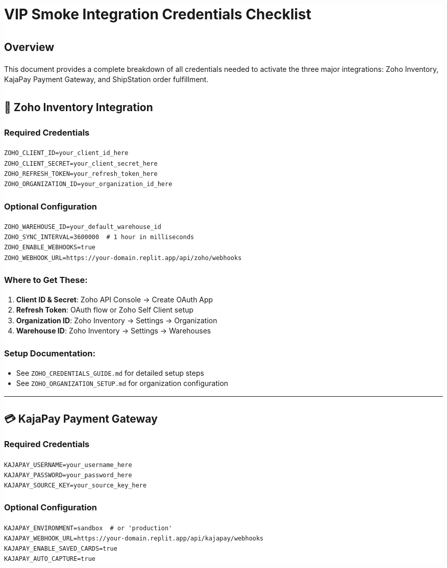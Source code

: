 # VIP Smoke Integration Credentials Checklist

## Overview
This document provides a complete breakdown of all credentials needed to activate the three major integrations: Zoho Inventory, KajaPay Payment Gateway, and ShipStation order fulfillment.

## 🏪 Zoho Inventory Integration

### Required Credentials
```
ZOHO_CLIENT_ID=your_client_id_here
ZOHO_CLIENT_SECRET=your_client_secret_here  
ZOHO_REFRESH_TOKEN=your_refresh_token_here
ZOHO_ORGANIZATION_ID=your_organization_id_here
```

### Optional Configuration
```
ZOHO_WAREHOUSE_ID=your_default_warehouse_id
ZOHO_SYNC_INTERVAL=3600000  # 1 hour in milliseconds
ZOHO_ENABLE_WEBHOOKS=true
ZOHO_WEBHOOK_URL=https://your-domain.replit.app/api/zoho/webhooks
```

### Where to Get These:
1. **Client ID & Secret**: Zoho API Console → Create OAuth App
2. **Refresh Token**: OAuth flow or Zoho Self Client setup
3. **Organization ID**: Zoho Inventory → Settings → Organization
4. **Warehouse ID**: Zoho Inventory → Settings → Warehouses

### Setup Documentation:
- See `ZOHO_CREDENTIALS_GUIDE.md` for detailed setup steps
- See `ZOHO_ORGANIZATION_SETUP.md` for organization configuration

---

## 💳 KajaPay Payment Gateway

### Required Credentials
```
KAJAPAY_USERNAME=your_username_here
KAJAPAY_PASSWORD=your_password_here
KAJAPAY_SOURCE_KEY=your_source_key_here
```

### Optional Configuration
```
KAJAPAY_ENVIRONMENT=sandbox  # or 'production'
KAJAPAY_WEBHOOK_URL=https://your-domain.replit.app/api/kajapay/webhooks
KAJAPAY_ENABLE_SAVED_CARDS=true
KAJAPAY_AUTO_CAPTURE=true
```
